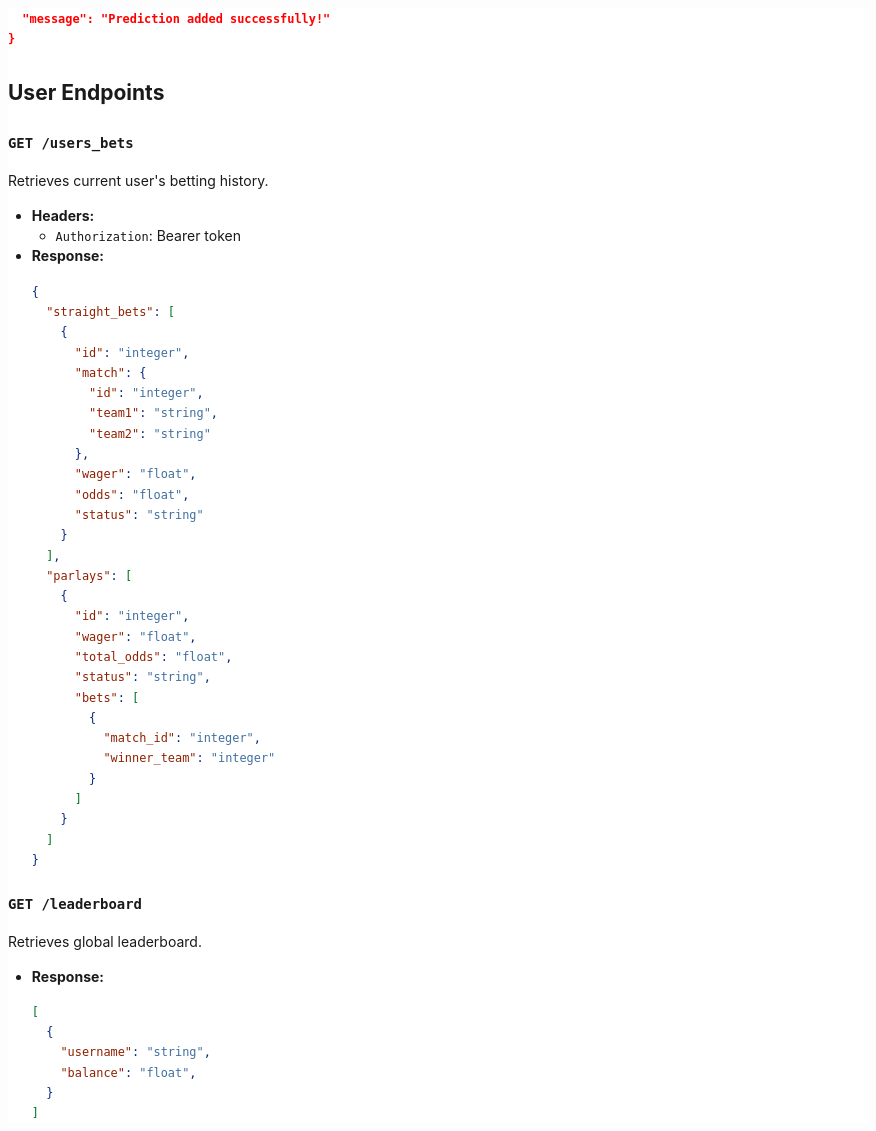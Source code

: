   ```json
    "message": "Prediction added successfully!"
  }
  ```

## User Endpoints

### `GET /users_bets`
Retrieves current user's betting history.
- **Headers:**
  - `Authorization`: Bearer token
- **Response:**
  ```json
  {
    "straight_bets": [
      {
        "id": "integer",
        "match": {
          "id": "integer",
          "team1": "string",
          "team2": "string"
        },
        "wager": "float",
        "odds": "float",
        "status": "string"
      }
    ],
    "parlays": [
      {
        "id": "integer",
        "wager": "float",
        "total_odds": "float",
        "status": "string",
        "bets": [
          {
            "match_id": "integer",
            "winner_team": "integer"
          }
        ]
      }
    ]
  }
  ```

### `GET /leaderboard`
Retrieves global leaderboard.
- **Response:**
  ```json
  [
    {
      "username": "string",
      "balance": "float",
    }
  ]
  ```
